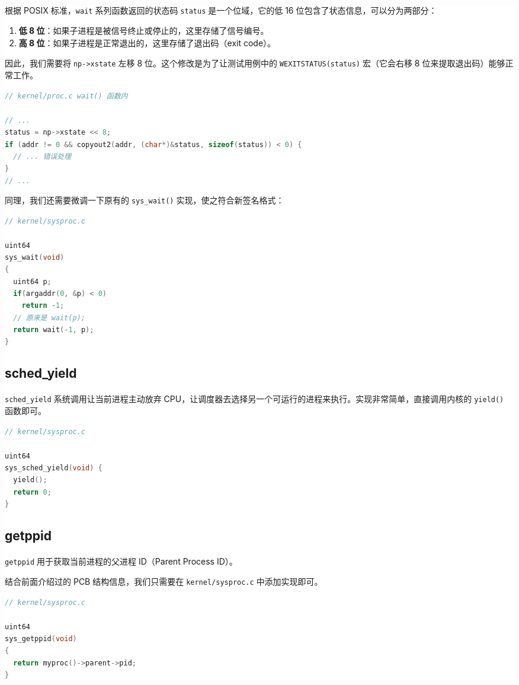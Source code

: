 根据 POSIX 标准，`wait` 系列函数返回的状态码 `status` 是一个位域，它的低 16 位包含了状态信息，可以分为两部分：

1.  **低 8 位**：如果子进程是被信号终止或停止的，这里存储了信号编号。
2.  **高 8 位**：如果子进程是正常退出的，这里存储了退出码（exit code）。

因此，我们需要将 `np->xstate` 左移 8 位。这个修改是为了让测试用例中的 `WEXITSTATUS(status)` 宏（它会右移 8 位来提取退出码）能够正常工作。

```c
// kernel/proc.c wait() 函数内

// ...
status = np->xstate << 8;
if (addr != 0 && copyout2(addr, (char*)&status, sizeof(status)) < 0) {
  // ... 错误处理
}
// ...
```

同理，我们还需要微调一下原有的 `sys_wait()` 实现，使之符合新签名格式：

```c
// kernel/sysproc.c

uint64
sys_wait(void)
{
  uint64 p;
  if(argaddr(0, &p) < 0)
    return -1;
  // 原来是 wait(p);
  return wait(-1, p);
}
```

## sched_yield

`sched_yield` 系统调用让当前进程主动放弃 CPU，让调度器去选择另一个可运行的进程来执行。实现非常简单，直接调用内核的 `yield()` 函数即可。

```c
// kernel/sysproc.c

uint64
sys_sched_yield(void) {
  yield();
  return 0;
}
```

## getppid

`getppid` 用于获取当前进程的父进程 ID（Parent Process ID）。

结合前面介绍过的 PCB 结构信息，我们只需要在 `kernel/sysproc.c` 中添加实现即可。

```c
// kernel/sysproc.c

uint64
sys_getppid(void)
{
  return myproc()->parent->pid;
}
```
